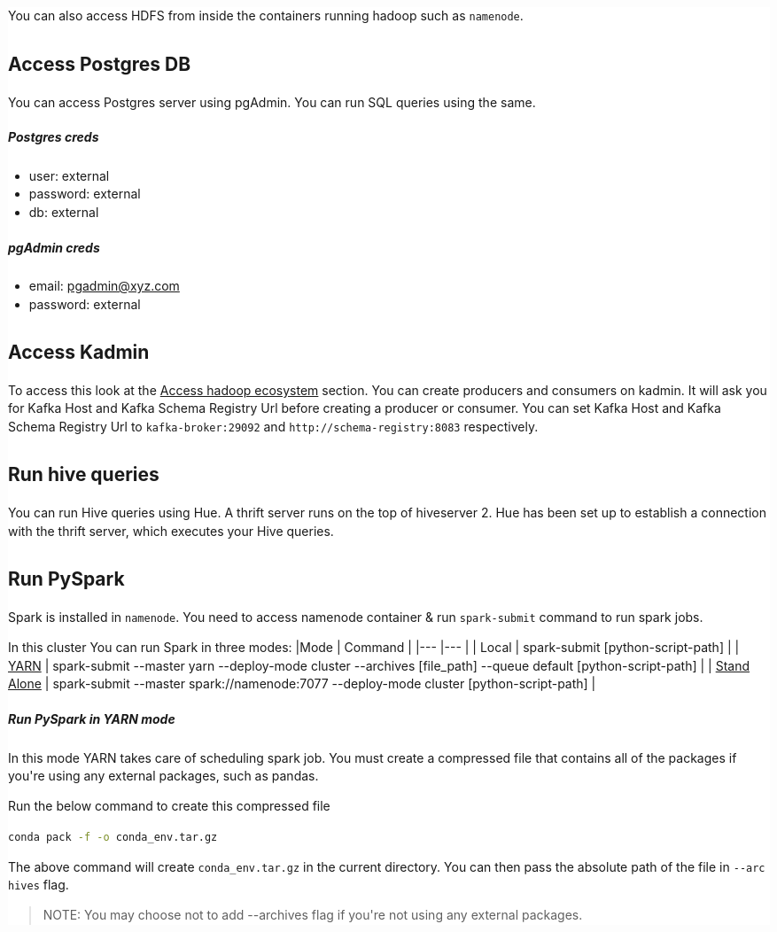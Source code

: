 You can also access HDFS from inside the containers running hadoop such as `namenode`.

## Access Postgres DB
You can access Postgres server using pgAdmin. You can run SQL queries using the same.

##### Postgres creds
- user: external
- password: external
- db: external

##### pgAdmin creds
- email: pgadmin@xyz.com
- password: external

## Access Kadmin
To access this look at the [Access hadoop ecosystem](#access-hadoop-ecosystem) section. You can create producers and consumers on kadmin. It will ask you for Kafka Host and Kafka Schema Registry Url before creating a producer or consumer. You can set Kafka Host and  Kafka Schema Registry Url to `kafka-broker:29092` and `http://schema-registry:8083` respectively.

## Run hive queries
You can run Hive queries using Hue.
A thrift server runs on the top of hiveserver 2. Hue has been set up to establish a connection with the thrift server, which executes your Hive queries. 

## Run PySpark
Spark is installed in `namenode`. You need to access namenode container & run `spark-submit` command to run spark jobs.

In this cluster You can run Spark in three modes:
|Mode | Command |
|--- |--- |
| Local | spark-submit [python-script-path] |
| [YARN](https://spark.apache.org/docs/latest/running-on-yarn.html) | spark-submit --master yarn --deploy-mode cluster --archives [file_path] --queue default [python-script-path]  |
| [Stand Alone](https://spark.apache.org/docs/latest/spark-standalone.html) | spark-submit --master spark://namenode:7077 --deploy-mode cluster [python-script-path] |

##### Run PySpark in YARN mode
In this mode YARN takes care of scheduling spark job. You must create a compressed file that contains all of the packages if you're using any external packages, such as pandas.

Run the below command to create this compressed file
```sh
conda pack -f -o conda_env.tar.gz
```

The above command will create `conda_env.tar.gz` in the current directory. You can then pass the absolute path of the file in `--archives` flag.

> NOTE: You may choose not to add --archives flag if you're not using any external packages.


[website]: https://mrayonline.web.app
[youtube]: https://www.youtube.com/@mrugankray7623
[linkedin]: https://in.linkedin.com/in/mrugank-ray-543886149
[buy_me_coffee]: https://www.buymeacoffee.com/mrugankray